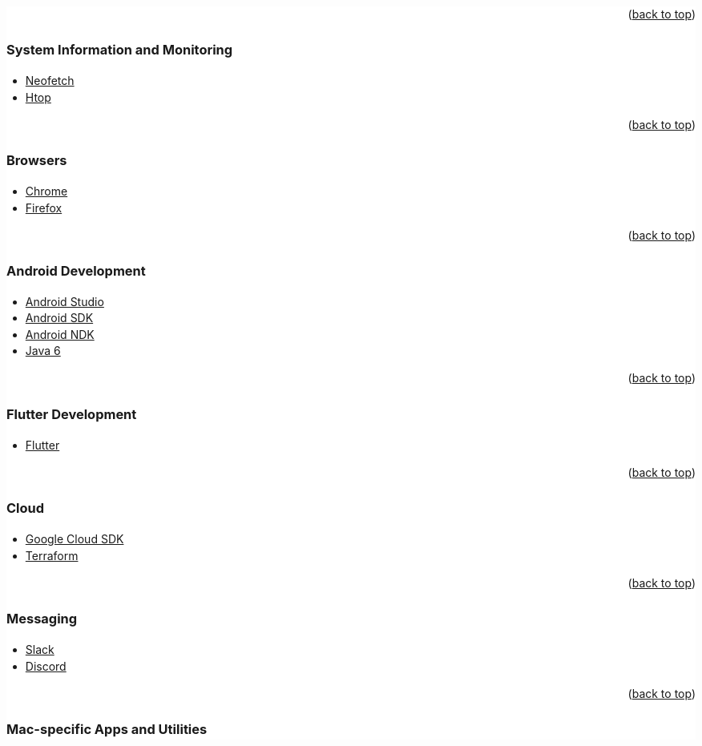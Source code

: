 <p align="right">(<a href="#top">back to top</a>)</p>

<div id="system-info"></div>

### System Information and Monitoring

- [Neofetch](https://github.com/dylanaraps/neofetch)
- [Htop](https://htop.dev/)

<p align="right">(<a href="#top">back to top</a>)</p>

### Browsers

- [Chrome](https://www.google.com/chrome/)
- [Firefox](https://www.mozilla.org/en-US/firefox/)

<p align="right">(<a href="#top">back to top</a>)</p>

<div id="android"></div>

### Android Development

- [Android Studio](https://developer.android.com/studio/)
- [Android SDK](https://developer.android.com/sdk/)
- [Android NDK](https://developer.android.com/ndk/)
- [Java 6](https://www.oracle.com/technetwork/java/javase/downloads/jdk6-downloads-1880260.html)

<p align="right">(<a href="#top">back to top</a>)</p>

<div id="flutter"></div>

### Flutter Development

- [Flutter](https://flutter.dev/)

<p align="right">(<a href="#top">back to top</a>)</p>

### Cloud



- [Google Cloud SDK](https://cloud.google.com/)
- [Terraform](https://www.terraform.io/)



<p align="right">(<a href="#top">back to top</a>)</p>

### Messaging

- [Slack](https://slack.com/)
- [Discord](https://discordapp.com/)

<p align="right">(<a href="#top">back to top</a>)</p>

<div id="mac"></div>

### Mac-specific Apps and Utilities
